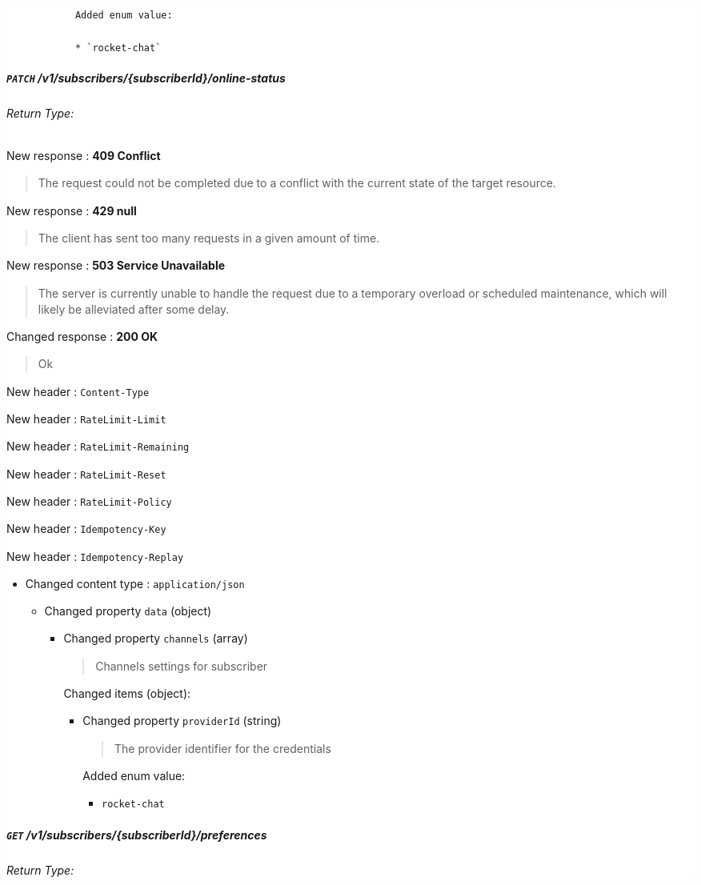
                Added enum value:

                * `rocket-chat`
##### `PATCH` /v1/subscribers/{subscriberId}/online-status


###### Return Type:

New response : **409 Conflict**
> The request could not be completed due to a conflict with the current state of the target resource.

New response : **429 null**
> The client has sent too many requests in a given amount of time.

New response : **503 Service Unavailable**
> The server is currently unable to handle the request due to a temporary overload or scheduled maintenance, which will likely be alleviated after some delay.

Changed response : **200 OK**
> Ok

New header : `Content-Type`


New header : `RateLimit-Limit`


New header : `RateLimit-Remaining`


New header : `RateLimit-Reset`


New header : `RateLimit-Policy`


New header : `Idempotency-Key`


New header : `Idempotency-Replay`



* Changed content type : `application/json`

    * Changed property `data` (object)

        * Changed property `channels` (array)
            > Channels settings for subscriber


            Changed items (object):

            * Changed property `providerId` (string)
                > The provider identifier for the credentials


                Added enum value:

                * `rocket-chat`
##### `GET` /v1/subscribers/{subscriberId}/preferences


###### Return Type:
